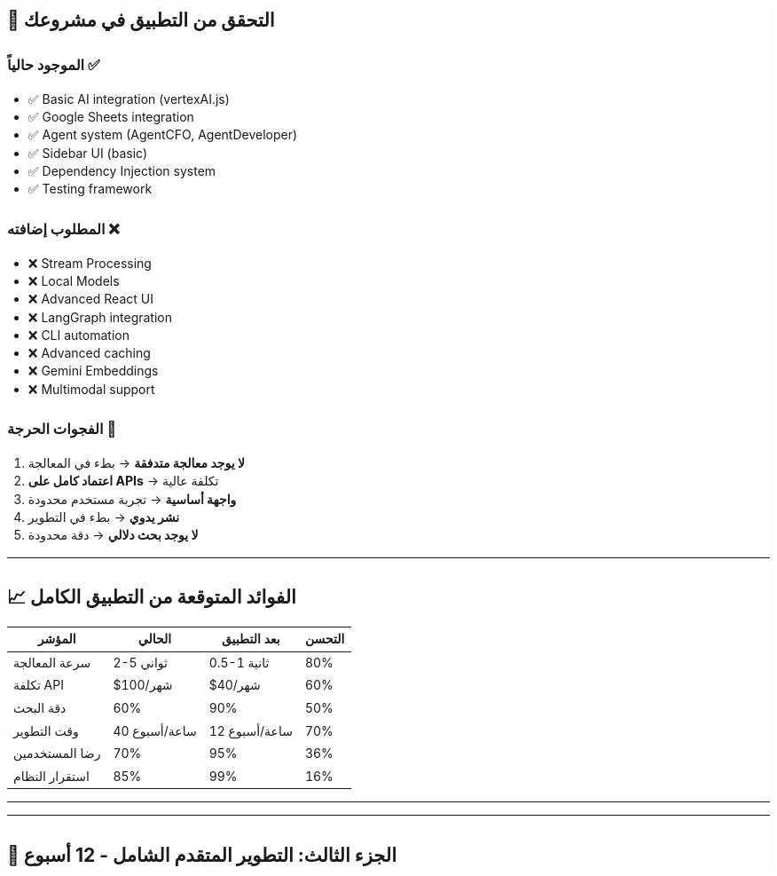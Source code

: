 
## 🎯 **التحقق من التطبيق في مشروعك**

### **الموجود حالياً** ✅
- ✅ Basic AI integration (vertexAI.js)
- ✅ Google Sheets integration
- ✅ Agent system (AgentCFO, AgentDeveloper)
- ✅ Sidebar UI (basic)
- ✅ Dependency Injection system
- ✅ Testing framework

### **المطلوب إضافته** ❌
- ❌ Stream Processing
- ❌ Local Models
- ❌ Advanced React UI
- ❌ LangGraph integration
- ❌ CLI automation
- ❌ Advanced caching
- ❌ Gemini Embeddings
- ❌ Multimodal support

### **الفجوات الحرجة** 🔴
1. **لا يوجد معالجة متدفقة** → بطء في المعالجة
2. **اعتماد كامل على APIs** → تكلفة عالية
3. **واجهة أساسية** → تجربة مستخدم محدودة
4. **نشر يدوي** → بطء في التطوير
5. **لا يوجد بحث دلالي** → دقة محدودة

---

## 📈 **الفوائد المتوقعة من التطبيق الكامل**

| المؤشر | الحالي | بعد التطبيق | التحسن |
|---------|--------|-------------|--------|
| سرعة المعالجة | 2-5 ثواني | 0.5-1 ثانية | 80% |
| تكلفة API | $100/شهر | $40/شهر | 60% |
| دقة البحث | 60% | 90% | 50% |
| وقت التطوير | 40 ساعة/أسبوع | 12 ساعة/أسبوع | 70% |
| رضا المستخدمين | 70% | 95% | 36% |
| استقرار النظام | 85% | 99% | 16% |

---

---

## 🚀 **الجزء الثالث: التطوير المتقدم الشامل** - 12 أسبوع
